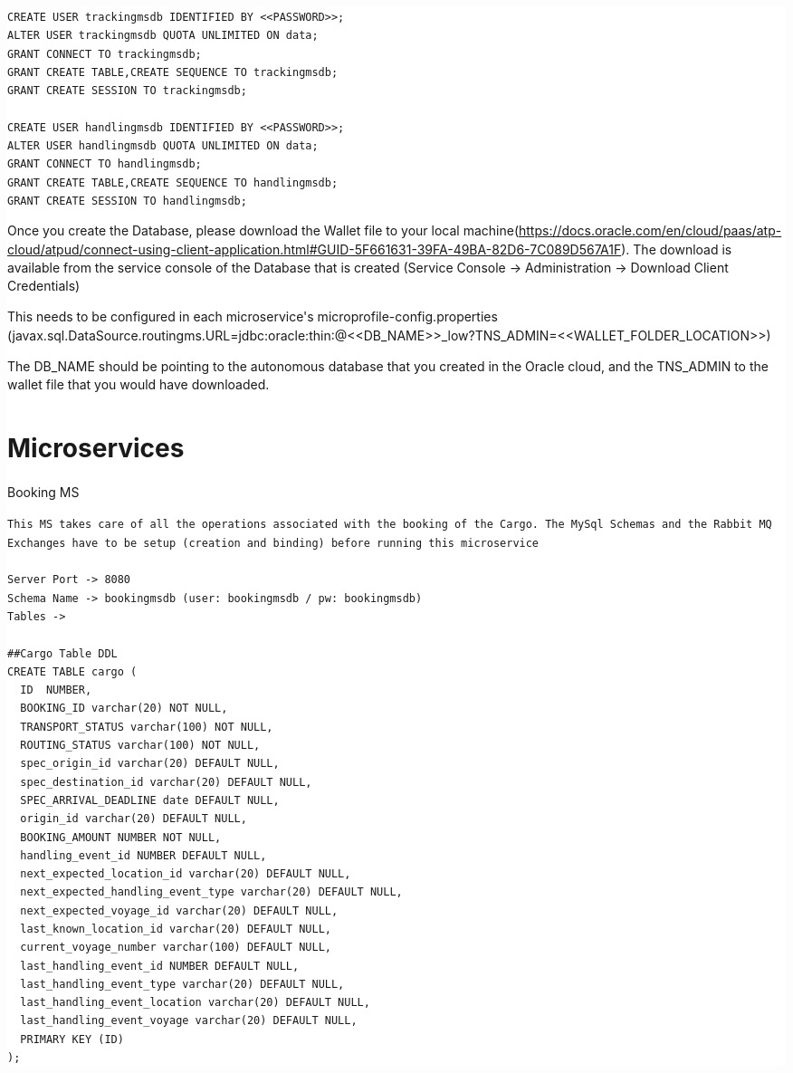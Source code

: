 	CREATE USER trackingmsdb IDENTIFIED BY <<PASSWORD>>;
	ALTER USER trackingmsdb QUOTA UNLIMITED ON data;
	GRANT CONNECT TO trackingmsdb;
	GRANT CREATE TABLE,CREATE SEQUENCE TO trackingmsdb;
	GRANT CREATE SESSION TO trackingmsdb;

	CREATE USER handlingmsdb IDENTIFIED BY <<PASSWORD>>;
	ALTER USER handlingmsdb QUOTA UNLIMITED ON data;
	GRANT CONNECT TO handlingmsdb;
	GRANT CREATE TABLE,CREATE SEQUENCE TO handlingmsdb;
	GRANT CREATE SESSION TO handlingmsdb;
	
Once you create the Database, please download the Wallet file to your local machine(https://docs.oracle.com/en/cloud/paas/atp-cloud/atpud/connect-using-client-application.html#GUID-5F661631-39FA-49BA-82D6-7C089D567A1F). The download is available from the service console of the Database that is created (Service Console -> Administration -> Download Client Credentials)

This needs to be configured in each microservice's microprofile-config.properties (javax.sql.DataSource.routingms.URL=jdbc:oracle:thin:@<<DB_NAME>>_low?TNS_ADMIN=<<WALLET_FOLDER_LOCATION>>)

The DB_NAME should be pointing to the autonomous database that you created in the Oracle cloud, and the TNS_ADMIN to the wallet file that you would have downloaded. 


# Microservices

Booking MS

    This MS takes care of all the operations associated with the booking of the Cargo. The MySql Schemas and the Rabbit MQ    Exchanges have to be setup (creation and binding) before running this microservice
    
    Server Port -> 8080
    Schema Name -> bookingmsdb (user: bookingmsdb / pw: bookingmsdb)
    Tables ->
    
    ##Cargo Table DDL
	CREATE TABLE cargo (
	  ID  NUMBER,
	  BOOKING_ID varchar(20) NOT NULL,
	  TRANSPORT_STATUS varchar(100) NOT NULL,
	  ROUTING_STATUS varchar(100) NOT NULL,
	  spec_origin_id varchar(20) DEFAULT NULL,
	  spec_destination_id varchar(20) DEFAULT NULL,
	  SPEC_ARRIVAL_DEADLINE date DEFAULT NULL,
	  origin_id varchar(20) DEFAULT NULL,
	  BOOKING_AMOUNT NUMBER NOT NULL,
	  handling_event_id NUMBER DEFAULT NULL,
	  next_expected_location_id varchar(20) DEFAULT NULL,
	  next_expected_handling_event_type varchar(20) DEFAULT NULL,
	  next_expected_voyage_id varchar(20) DEFAULT NULL,
	  last_known_location_id varchar(20) DEFAULT NULL,
	  current_voyage_number varchar(100) DEFAULT NULL,
	  last_handling_event_id NUMBER DEFAULT NULL,
	  last_handling_event_type varchar(20) DEFAULT NULL,
	  last_handling_event_location varchar(20) DEFAULT NULL,
	  last_handling_event_voyage varchar(20) DEFAULT NULL,
	  PRIMARY KEY (ID)
	);
